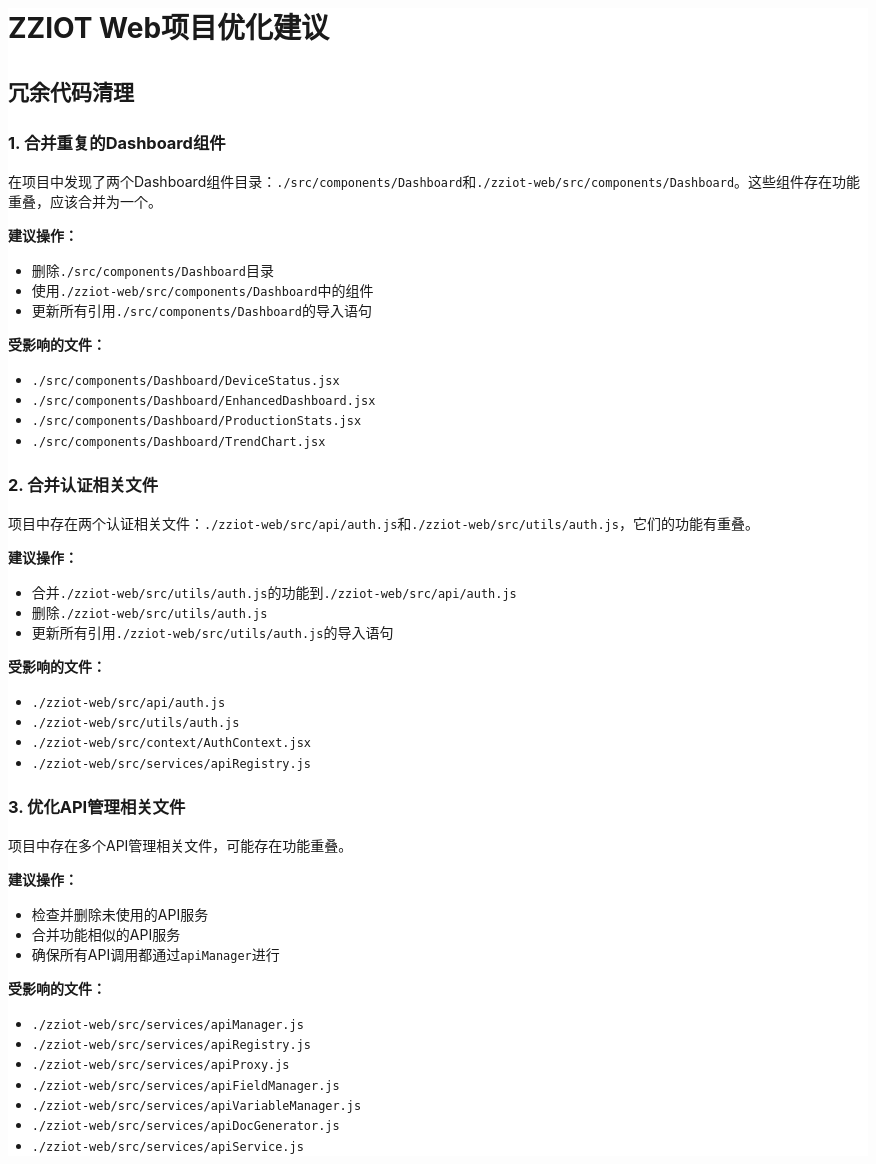 # ZZIOT Web项目优化建议

## 冗余代码清理

### 1. 合并重复的Dashboard组件

在项目中发现了两个Dashboard组件目录：`./src/components/Dashboard`和`./zziot-web/src/components/Dashboard`。这些组件存在功能重叠，应该合并为一个。

**建议操作：**
- 删除`./src/components/Dashboard`目录
- 使用`./zziot-web/src/components/Dashboard`中的组件
- 更新所有引用`./src/components/Dashboard`的导入语句

**受影响的文件：**
- `./src/components/Dashboard/DeviceStatus.jsx`
- `./src/components/Dashboard/EnhancedDashboard.jsx`
- `./src/components/Dashboard/ProductionStats.jsx`
- `./src/components/Dashboard/TrendChart.jsx`

### 2. 合并认证相关文件

项目中存在两个认证相关文件：`./zziot-web/src/api/auth.js`和`./zziot-web/src/utils/auth.js`，它们的功能有重叠。

**建议操作：**
- 合并`./zziot-web/src/utils/auth.js`的功能到`./zziot-web/src/api/auth.js`
- 删除`./zziot-web/src/utils/auth.js`
- 更新所有引用`./zziot-web/src/utils/auth.js`的导入语句

**受影响的文件：**
- `./zziot-web/src/api/auth.js`
- `./zziot-web/src/utils/auth.js`
- `./zziot-web/src/context/AuthContext.jsx`
- `./zziot-web/src/services/apiRegistry.js`

### 3. 优化API管理相关文件

项目中存在多个API管理相关文件，可能存在功能重叠。

**建议操作：**
- 检查并删除未使用的API服务
- 合并功能相似的API服务
- 确保所有API调用都通过`apiManager`进行

**受影响的文件：**
- `./zziot-web/src/services/apiManager.js`
- `./zziot-web/src/services/apiRegistry.js`
- `./zziot-web/src/services/apiProxy.js`
- `./zziot-web/src/services/apiFieldManager.js`
- `./zziot-web/src/services/apiVariableManager.js`
- `./zziot-web/src/services/apiDocGenerator.js`
- `./zziot-web/src/services/apiService.js`
